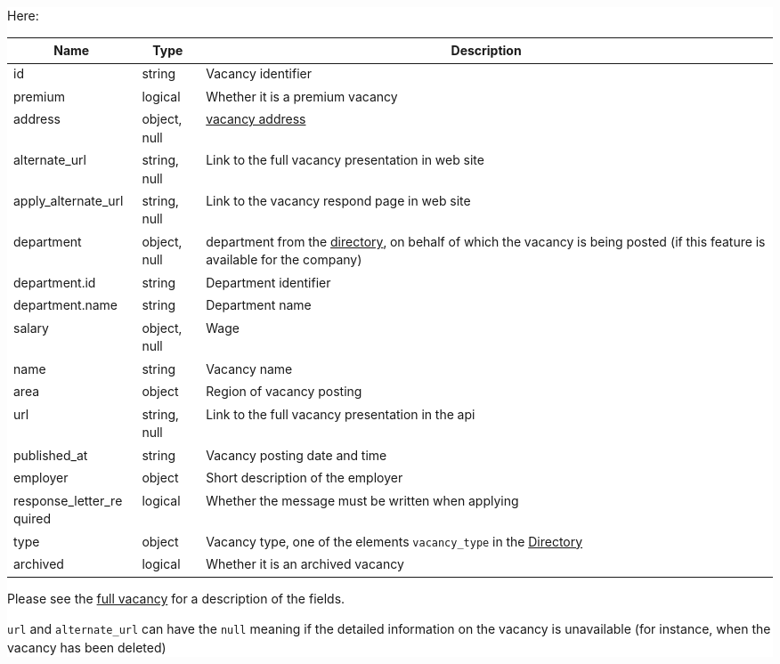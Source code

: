 Here:

Name| Type| Description
--- | --- | -----------
 id | string| Vacancy identifier
 premium | logical | Whether it is a premium vacancy
 address | object, null | [vacancy address](address.md#Address)
 alternate_url | string, null | Link to the full vacancy presentation in web site
 apply_alternate_url | string, null | Link to the vacancy respond page in web site
 department | object, null | department from the [directory](employer_departments.md), on behalf of which the vacancy is being posted (if this feature is available for the company)
 department.id | string | Department identifier
 department.name | string | Department name
 salary | object, null | Wage
 name | string | Vacancy name
 area | object | Region of vacancy posting
 url | string, null | Link to the full vacancy presentation in the api
 published_at | string | Vacancy posting date and time
 employer | object | Short description of the employer
 response_letter_required | logical | Whether the message must be written when applying
 type | object | Vacancy type, one of the elements `vacancy_type` in the [Directory](dictionaries.md)
 archived | logical | Whether it is an archived vacancy

Please see the [full vacancy](#vacancy-fields) for a description of the fields.

`url` and `alternate_url` can have the `null` meaning if the detailed
information on the vacancy is unavailable (for instance, when the vacancy has
been deleted)
